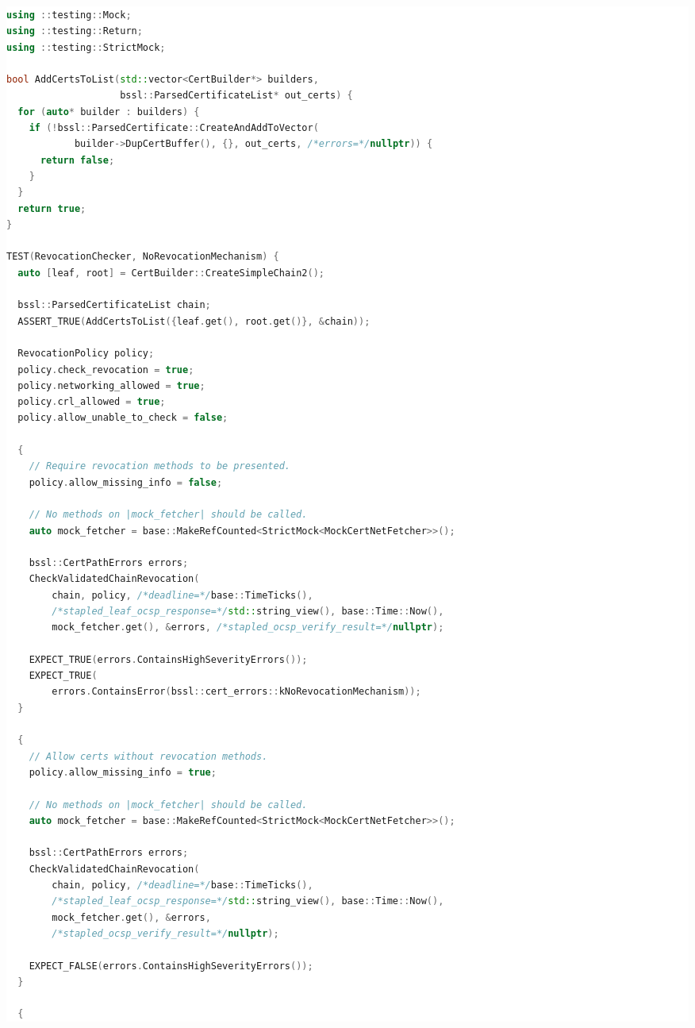 ```cpp
using ::testing::Mock;
using ::testing::Return;
using ::testing::StrictMock;

bool AddCertsToList(std::vector<CertBuilder*> builders,
                    bssl::ParsedCertificateList* out_certs) {
  for (auto* builder : builders) {
    if (!bssl::ParsedCertificate::CreateAndAddToVector(
            builder->DupCertBuffer(), {}, out_certs, /*errors=*/nullptr)) {
      return false;
    }
  }
  return true;
}

TEST(RevocationChecker, NoRevocationMechanism) {
  auto [leaf, root] = CertBuilder::CreateSimpleChain2();

  bssl::ParsedCertificateList chain;
  ASSERT_TRUE(AddCertsToList({leaf.get(), root.get()}, &chain));

  RevocationPolicy policy;
  policy.check_revocation = true;
  policy.networking_allowed = true;
  policy.crl_allowed = true;
  policy.allow_unable_to_check = false;

  {
    // Require revocation methods to be presented.
    policy.allow_missing_info = false;

    // No methods on |mock_fetcher| should be called.
    auto mock_fetcher = base::MakeRefCounted<StrictMock<MockCertNetFetcher>>();

    bssl::CertPathErrors errors;
    CheckValidatedChainRevocation(
        chain, policy, /*deadline=*/base::TimeTicks(),
        /*stapled_leaf_ocsp_response=*/std::string_view(), base::Time::Now(),
        mock_fetcher.get(), &errors, /*stapled_ocsp_verify_result=*/nullptr);

    EXPECT_TRUE(errors.ContainsHighSeverityErrors());
    EXPECT_TRUE(
        errors.ContainsError(bssl::cert_errors::kNoRevocationMechanism));
  }

  {
    // Allow certs without revocation methods.
    policy.allow_missing_info = true;

    // No methods on |mock_fetcher| should be called.
    auto mock_fetcher = base::MakeRefCounted<StrictMock<MockCertNetFetcher>>();

    bssl::CertPathErrors errors;
    CheckValidatedChainRevocation(
        chain, policy, /*deadline=*/base::TimeTicks(),
        /*stapled_leaf_ocsp_response=*/std::string_view(), base::Time::Now(),
        mock_fetcher.get(), &errors,
        /*stapled_ocsp_verify_result=*/nullptr);

    EXPECT_FALSE(errors.ContainsHighSeverityErrors());
  }

  {
```